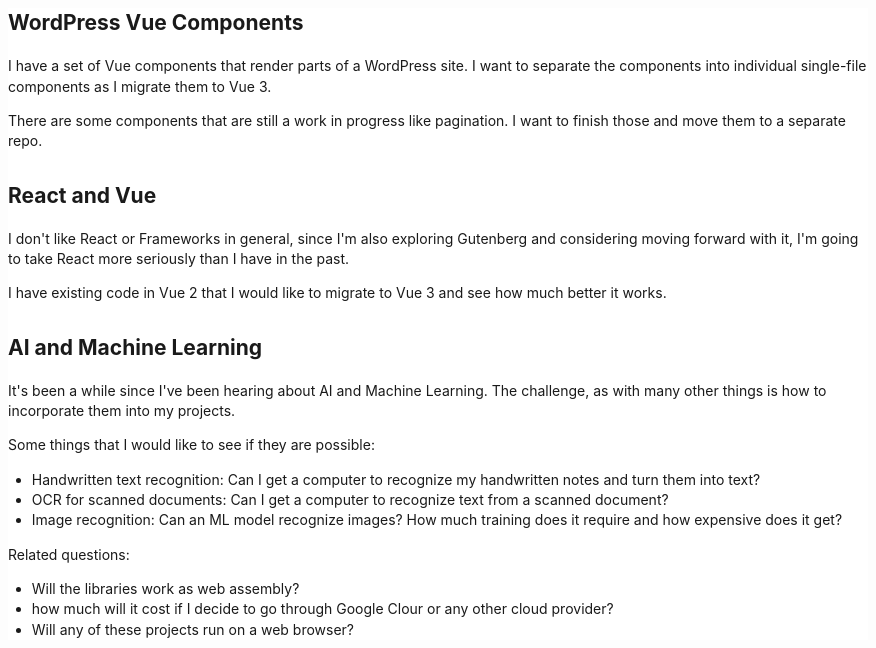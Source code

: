 ## WordPress Vue Components

I have a set of Vue components that render parts of a WordPress site. I want to separate the components into individual single-file components as I migrate them to Vue 3.

There are some components that are still a work in progress like pagination. I want to finish those and move them to a separate repo.

## React and Vue

I don't like React or Frameworks in general, since I'm also exploring Gutenberg and considering moving forward with it, I'm going to take React more seriously than I have in the past.

I have existing code in Vue 2 that I would like to migrate to Vue 3 and see how much better it works.

## AI and Machine Learning

It's been a while since I've been hearing about AI and Machine Learning. The challenge, as with many other things is how to incorporate them into my projects.

Some things that I would like to see if they are possible:

- Handwritten text recognition: Can I get a computer to recognize my handwritten notes and turn them into text?
- OCR for scanned documents: Can I get a computer to recognize text from a scanned document?
- Image recognition: Can an ML model recognize images? How much training does it require and how expensive does it get?

Related questions:

- Will the libraries work as web assembly?
- how much will it cost if I decide to go through Google Clour or any other cloud provider?
- Will any of these projects run on a web browser?
